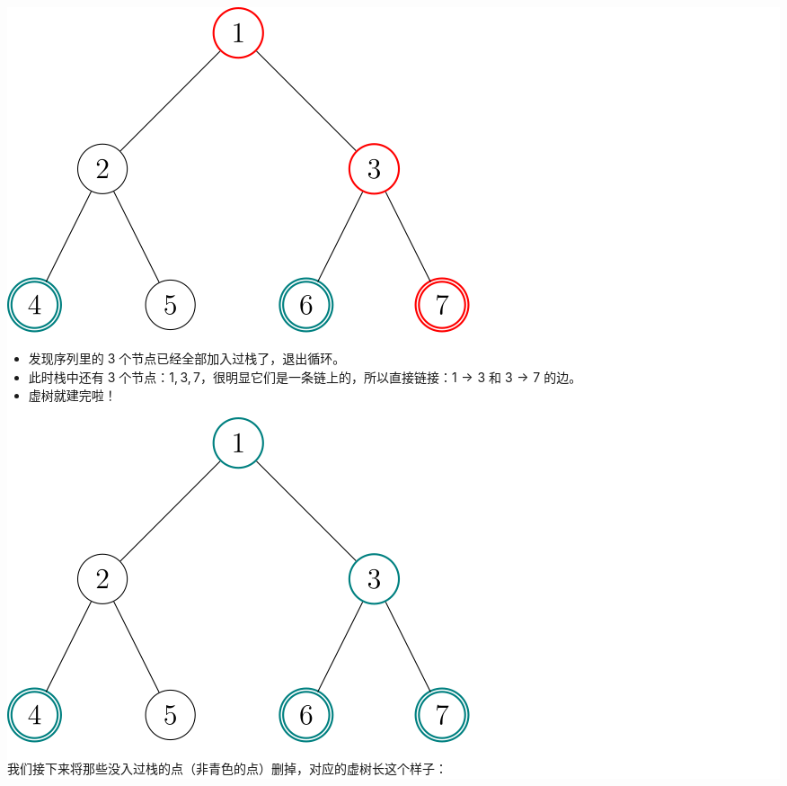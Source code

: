 ![vtree-17](./images/vtree-construction6.svg)

-   发现序列里的 3 个节点已经全部加入过栈了，退出循环。
-   此时栈中还有 3 个节点：$1,3,7$，很明显它们是一条链上的，所以直接链接：$1\to3$ 和 $3\to7$ 的边。
-   虚树就建完啦！

![vtree-18](./images/vtree-construction7.svg)

我们接下来将那些没入过栈的点（非青色的点）删掉，对应的虚树长这个样子：
